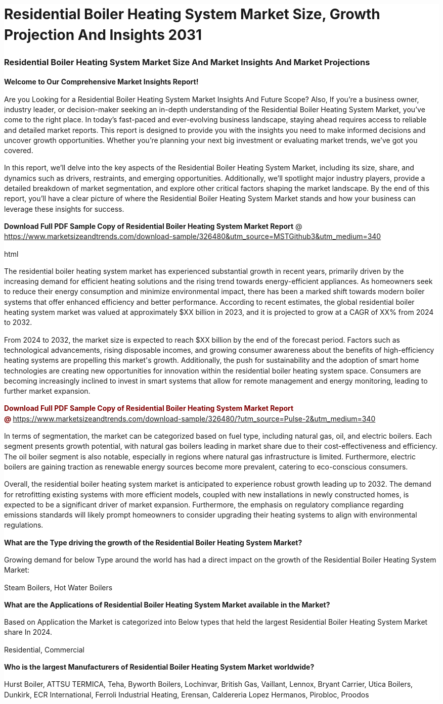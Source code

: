 <H1> Residential Boiler Heating System Market Size, Growth Projection And Insights 2031</H1><div class="" data-test-id=""><h3><span class="">Residential Boiler Heating System Market Size And Market Insights And Market Projections</span></h3></div><div class="" data-test-id=""><p><strong>Welcome to Our Comprehensive Market Insights Report!</strong></p><p>Are you Looking for a Residential Boiler Heating System Market Insights And Future Scope? Also, If you&rsquo;re a business owner, industry leader, or decision-maker seeking an in-depth understanding of the Residential Boiler Heating System Market, you&rsquo;ve come to the right place. In today&rsquo;s fast-paced and ever-evolving business landscape, staying ahead requires access to reliable and detailed market reports. This report is designed to provide you with the insights you need to make informed decisions and uncover growth opportunities. Whether you&rsquo;re planning your next big investment or evaluating market trends, we&rsquo;ve got you covered.</p><p>In this report, we&rsquo;ll delve into the key aspects of the Residential Boiler Heating System Market, including its size, share, and dynamics such as drivers, restraints, and emerging opportunities. Additionally, we&rsquo;ll spotlight major industry players, provide a detailed breakdown of market segmentation, and explore other critical factors shaping the market landscape. By the end of this report, you&rsquo;ll have a clear picture of where the Residential Boiler Heating System Market stands and how your business can leverage these insights for success.</p><p><strong>Download Full PDF Sample Copy of Residential Boiler Heating System Market Report</strong> @ <a href="https://www.marketsizeandtrends.com/download-sample/326480&utm_source=MSTGithub3&utm_medium=340" target="_blank">https://www.marketsizeandtrends.com/download-sample/326480&utm_source=MSTGithub3&utm_medium=340</a></p></div><div class="" data-test-id=""><p><span class="">html<p>The residential boiler heating system market has experienced substantial growth in recent years, primarily driven by the increasing demand for efficient heating solutions and the rising trend towards energy-efficient appliances. As homeowners seek to reduce their energy consumption and minimize environmental impact, there has been a marked shift towards modern boiler systems that offer enhanced efficiency and better performance. According to recent estimates, the global residential boiler heating system market was valued at approximately $XX billion in 2023, and it is projected to grow at a CAGR of XX% from 2024 to 2032.</p><p>From 2024 to 2032, the market size is expected to reach $XX billion by the end of the forecast period. Factors such as technological advancements, rising disposable incomes, and growing consumer awareness about the benefits of high-efficiency heating systems are propelling this market's growth. Additionally, the push for sustainability and the adoption of smart home technologies are creating new opportunities for innovation within the residential boiler heating system space. Consumers are becoming increasingly inclined to invest in smart systems that allow for remote management and energy monitoring, leading to further market expansion.</p><p><strong><span style="color: #800000;">Download Full PDF Sample Copy of Residential Boiler Heating System Market Report @</span>&nbsp;</strong><a href="https://www.marketsizeandtrends.com/download-sample/326480/?utm_source=Pulse-2&amp;utm_medium=340">https://www.marketsizeandtrends.com/download-sample/326480/?utm_source=Pulse-2&amp;utm_medium=340</a></p><p>In terms of segmentation, the market can be categorized based on fuel type, including natural gas, oil, and electric boilers. Each segment presents growth potential, with natural gas boilers leading in market share due to their cost-effectiveness and efficiency. The oil boiler segment is also notable, especially in regions where natural gas infrastructure is limited. Furthermore, electric boilers are gaining traction as renewable energy sources become more prevalent, catering to eco-conscious consumers.</p><p>Overall, the residential boiler heating system market is anticipated to experience robust growth leading up to 2032. The demand for retrofitting existing systems with more efficient models, coupled with new installations in newly constructed homes, is expected to be a significant driver of market expansion. Furthermore, the emphasis on regulatory compliance regarding emissions standards will likely prompt homeowners to consider upgrading their heating systems to align with environmental regulations.</p></span></p><p><strong><span class="">What are the&nbsp;Type driving the growth of the Residential Boiler Heating System Market?</span></strong></p></div><div class="" data-test-id=""><p><span class="">Growing demand for below Type around the world has had a direct impact on the growth of the Residential Boiler Heating System Market:</span></p></div><div class="" data-test-id=""><p>Steam Boilers, Hot Water Boilers</p><p><span class=""><strong>What are the&nbsp;Applications&nbsp;of Residential Boiler Heating System Market available in the Market?</strong></span></p></div><div class="" data-test-id=""><p><span class="">Based on Application the Market is categorized into Below types that held the largest Residential Boiler Heating System Market share In 2024.</span></p></div><div class="" data-test-id=""><p><span class="">Residential, Commercial</span></p><p><span class=""><strong>Who is the largest Manufacturers of Residential Boiler Heating System Market worldwide?</strong></span></p></div><div class="" data-test-id=""><p><span class="">Hurst Boiler, ATTSU TERMICA, Teha, Byworth Boilers, Lochinvar, British Gas, Vaillant, Lennox, Bryant Carrier, Utica Boilers, Dunkirk, ECR International, Ferroli Industrial Heating, Erensan, Caldereria Lopez Hermanos, Pirobloc, Proodos